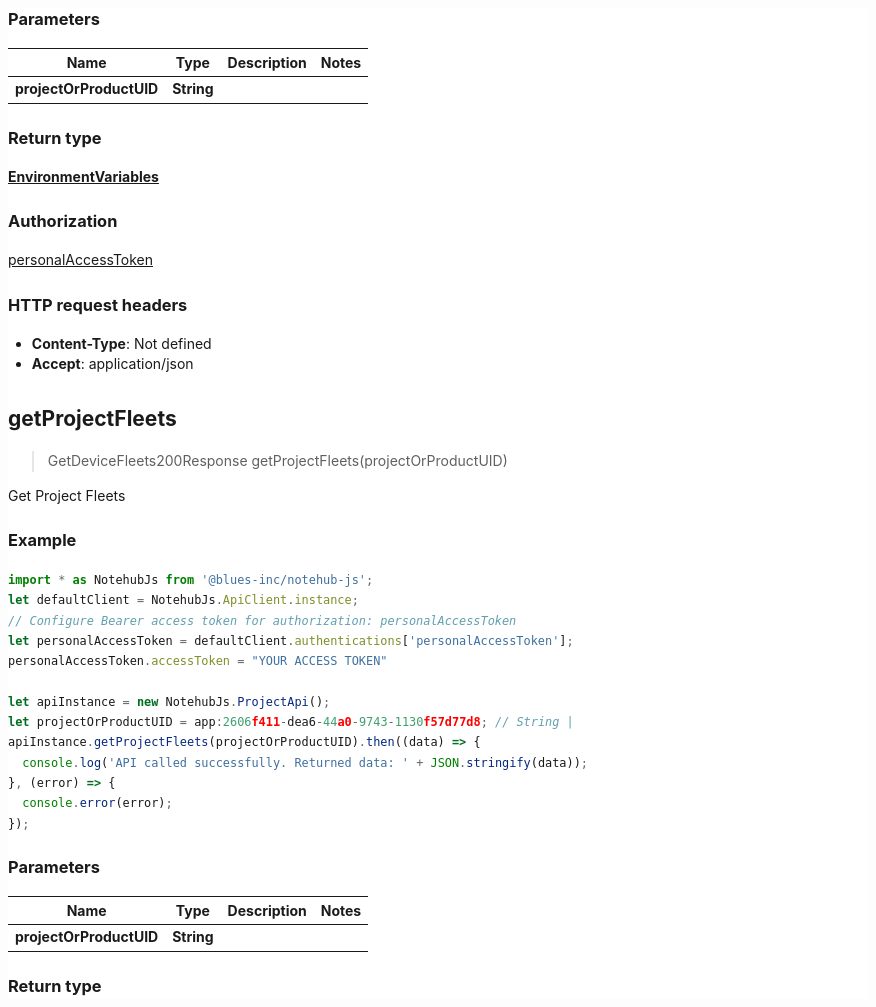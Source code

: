 
### Parameters

| Name                    | Type       | Description | Notes |
| ----------------------- | ---------- | ----------- | ----- |
| **projectOrProductUID** | **String** |             |

### Return type

[**EnvironmentVariables**](EnvironmentVariables.md)

### Authorization

[personalAccessToken](../README.md#personalAccessToken)

### HTTP request headers

- **Content-Type**: Not defined
- **Accept**: application/json

## getProjectFleets

> GetDeviceFleets200Response getProjectFleets(projectOrProductUID)

Get Project Fleets

### Example

```javascript
import * as NotehubJs from '@blues-inc/notehub-js';
let defaultClient = NotehubJs.ApiClient.instance;
// Configure Bearer access token for authorization: personalAccessToken
let personalAccessToken = defaultClient.authentications['personalAccessToken'];
personalAccessToken.accessToken = "YOUR ACCESS TOKEN"

let apiInstance = new NotehubJs.ProjectApi();
let projectOrProductUID = app:2606f411-dea6-44a0-9743-1130f57d77d8; // String |
apiInstance.getProjectFleets(projectOrProductUID).then((data) => {
  console.log('API called successfully. Returned data: ' + JSON.stringify(data));
}, (error) => {
  console.error(error);
});

```

### Parameters

| Name                    | Type       | Description | Notes |
| ----------------------- | ---------- | ----------- | ----- |
| **projectOrProductUID** | **String** |             |

### Return type

